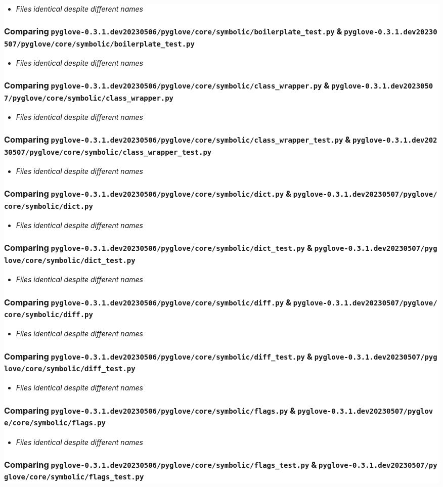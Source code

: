  * *Files identical despite different names*

### Comparing `pyglove-0.3.1.dev20230506/pyglove/core/symbolic/boilerplate_test.py` & `pyglove-0.3.1.dev20230507/pyglove/core/symbolic/boilerplate_test.py`

 * *Files identical despite different names*

### Comparing `pyglove-0.3.1.dev20230506/pyglove/core/symbolic/class_wrapper.py` & `pyglove-0.3.1.dev20230507/pyglove/core/symbolic/class_wrapper.py`

 * *Files identical despite different names*

### Comparing `pyglove-0.3.1.dev20230506/pyglove/core/symbolic/class_wrapper_test.py` & `pyglove-0.3.1.dev20230507/pyglove/core/symbolic/class_wrapper_test.py`

 * *Files identical despite different names*

### Comparing `pyglove-0.3.1.dev20230506/pyglove/core/symbolic/dict.py` & `pyglove-0.3.1.dev20230507/pyglove/core/symbolic/dict.py`

 * *Files identical despite different names*

### Comparing `pyglove-0.3.1.dev20230506/pyglove/core/symbolic/dict_test.py` & `pyglove-0.3.1.dev20230507/pyglove/core/symbolic/dict_test.py`

 * *Files identical despite different names*

### Comparing `pyglove-0.3.1.dev20230506/pyglove/core/symbolic/diff.py` & `pyglove-0.3.1.dev20230507/pyglove/core/symbolic/diff.py`

 * *Files identical despite different names*

### Comparing `pyglove-0.3.1.dev20230506/pyglove/core/symbolic/diff_test.py` & `pyglove-0.3.1.dev20230507/pyglove/core/symbolic/diff_test.py`

 * *Files identical despite different names*

### Comparing `pyglove-0.3.1.dev20230506/pyglove/core/symbolic/flags.py` & `pyglove-0.3.1.dev20230507/pyglove/core/symbolic/flags.py`

 * *Files identical despite different names*

### Comparing `pyglove-0.3.1.dev20230506/pyglove/core/symbolic/flags_test.py` & `pyglove-0.3.1.dev20230507/pyglove/core/symbolic/flags_test.py`
